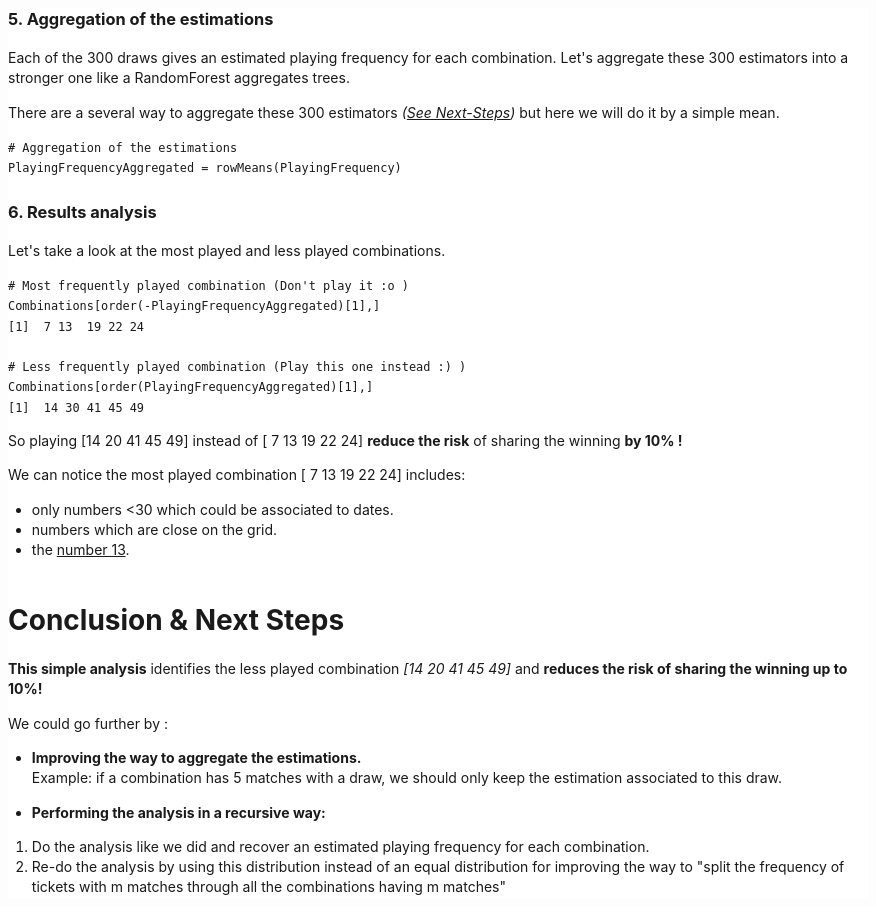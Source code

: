 ### 5. Aggregation of the estimations


Each of the 300 draws gives an estimated playing frequency for each combination.
Let's aggregate these 300 estimators into a stronger one like a RandomForest aggregates trees.

There are a several way to aggregate these 300 estimators *([See Next-Steps](https://github.com/StephaneFeniar/Lottery-BestCombination/blob/master/README.md#next-steps))*  but here we will do it by a simple mean.

```
# Aggregation of the estimations
PlayingFrequencyAggregated = rowMeans(PlayingFrequency)
```

### 6. Results analysis


Let's take a look at the most played and less played combinations.
```
# Most frequently played combination (Don't play it :o )
Combinations[order(-PlayingFrequencyAggregated)[1],]
[1]  7 13  19 22 24

# Less frequently played combination (Play this one instead :) )
Combinations[order(PlayingFrequencyAggregated)[1],]
[1]  14 30 41 45 49
```

So playing [14 20 41 45 49] instead of [ 7 13 19 22 24] **reduce the risk** of sharing the winning **by 10% !**

We can notice the most played combination [ 7 13 19 22 24] includes:

* only numbers <30 which could be associated to dates.
* numbers which are close on the grid.
* the [number 13](http://en.wikipedia.org/wiki/13_%28number%29#Lucky_and_unlucky).

# Conclusion & Next Steps

**This simple analysis** identifies the less played combination *[14 20 41 45 49]* and **reduces the risk of sharing the winning up to 10%!**

We could go further by :

*  **Improving the way to aggregate the estimations.** 
<br/>Example: if a combination has 5 matches with a draw, we should only keep the estimation associated to this draw.


*  **Performing the analysis in a recursive way:**
  1. Do the analysis like we did and recover an estimated  playing frequency for each combination.
  2. Re-do the analysis by using this distribution instead of an equal distribution for improving the way to "split the frequency of tickets with m matches through all the combinations having m matches" 

